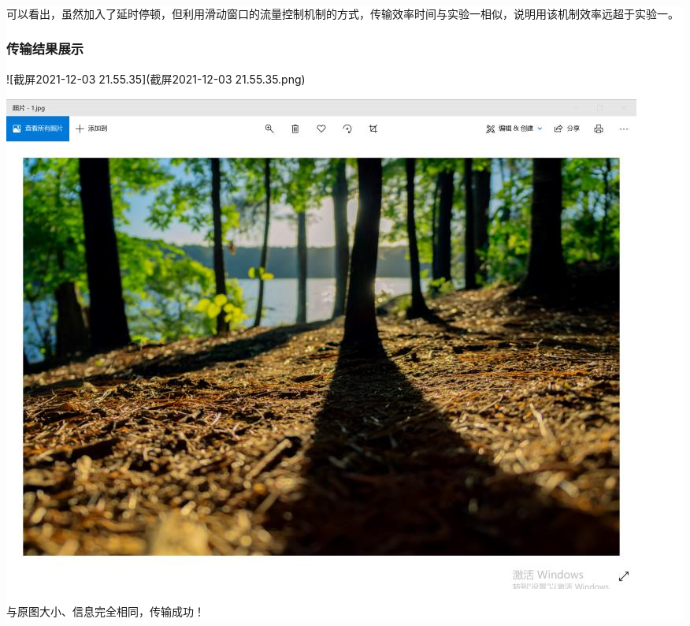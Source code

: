 可以看出，虽然加入了延时停顿，但利用滑动窗口的流量控制机制的方式，传输效率时间与实验一相似，说明用该机制效率远超于实验一。

### 传输结果展示

![截屏2021-12-03 21.55.35](截屏2021-12-03 21.55.35.png)

![WechatIMG37e3fa809d34a749c59df7a9f1fff50c](WechatIMG37e3fa809d34a749c59df7a9f1fff50c.jpeg)

与原图大小、信息完全相同，传输成功！



